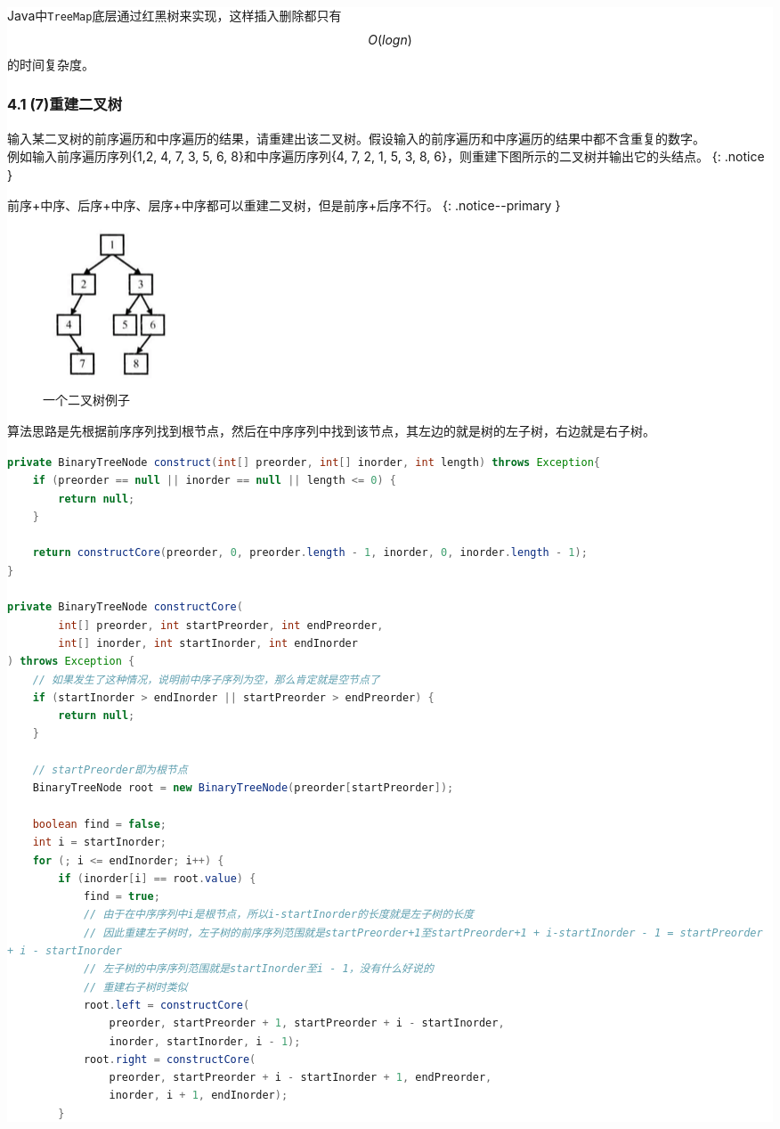 Java中`TreeMap`底层通过红黑树来实现，这样插入删除都只有$$O(logn)$$的时间复杂度。

### 4.1 (7)重建二叉树

输入某二叉树的前序遍历和中序遍历的结果，请重建出该二叉树。假设输入的前序遍历和中序遍历的结果中都不含重复的数字。  
例如输入前序遍历序列{1,2, 4, 7, 3, 5, 6, 8}和中序遍历序列{4, 7, 2, 1, 5, 3, 8, 6}，则重建下图所示的二叉树并输出它的头结点。
{: .notice }

前序+中序、后序+中序、层序+中序都可以重建二叉树，但是前序+后序不行。
{: .notice--primary }

<figure style="width: 151px" class="align-center">
    <img src="/assets/images/leetcode/ci_binary_tree_7.png">
    <figcaption>一个二叉树例子</figcaption>
</figure>

算法思路是先根据前序序列找到根节点，然后在中序序列中找到该节点，其左边的就是树的左子树，右边就是右子树。

```java
private BinaryTreeNode construct(int[] preorder, int[] inorder, int length) throws Exception{
    if (preorder == null || inorder == null || length <= 0) {
        return null;
    }

    return constructCore(preorder, 0, preorder.length - 1, inorder, 0, inorder.length - 1);
}

private BinaryTreeNode constructCore(
        int[] preorder, int startPreorder, int endPreorder,
        int[] inorder, int startInorder, int endInorder
) throws Exception {
    // 如果发生了这种情况，说明前中序子序列为空，那么肯定就是空节点了
    if (startInorder > endInorder || startPreorder > endPreorder) {
        return null;
    }

    // startPreorder即为根节点
    BinaryTreeNode root = new BinaryTreeNode(preorder[startPreorder]);

    boolean find = false;
    int i = startInorder;
    for (; i <= endInorder; i++) {
        if (inorder[i] == root.value) {
            find = true;
            // 由于在中序序列中i是根节点，所以i-startInorder的长度就是左子树的长度
            // 因此重建左子树时，左子树的前序序列范围就是startPreorder+1至startPreorder+1 + i-startInorder - 1 = startPreorder + i - startInorder
            // 左子树的中序序列范围就是startInorder至i - 1，没有什么好说的
            // 重建右子树时类似
            root.left = constructCore(
                preorder, startPreorder + 1, startPreorder + i - startInorder,
                inorder, startInorder, i - 1);
            root.right = constructCore(
                preorder, startPreorder + i - startInorder + 1, endPreorder,
                inorder, i + 1, endInorder);
        }
```